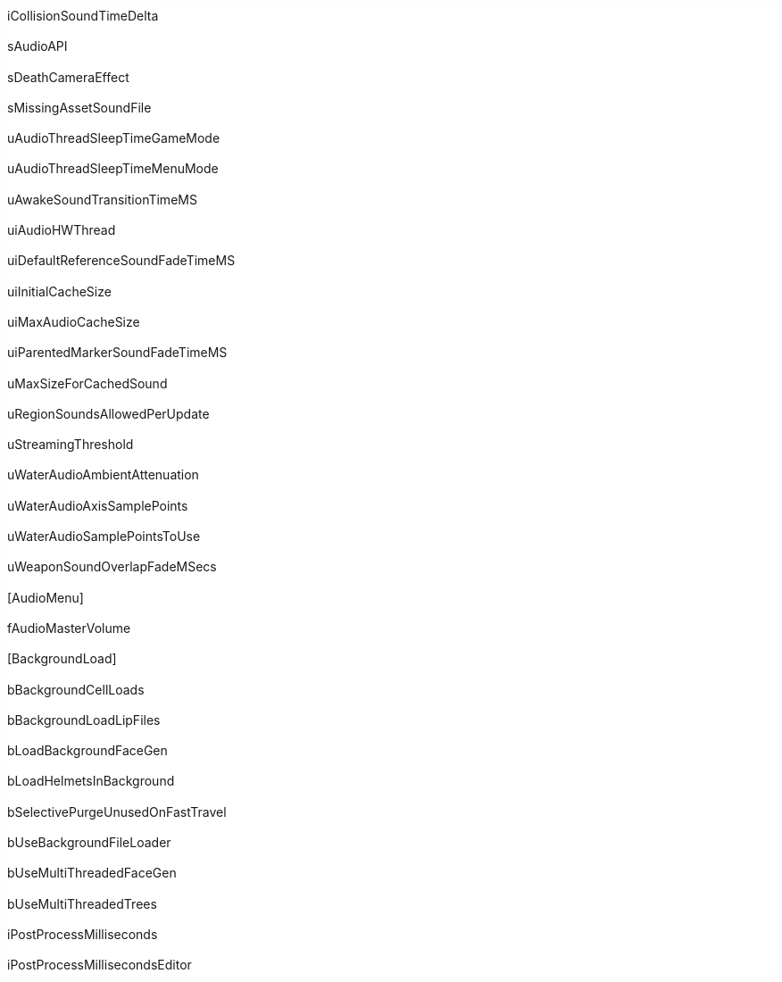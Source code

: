 iCollisionSoundTimeDelta

sAudioAPI

sDeathCameraEffect

sMissingAssetSoundFile

uAudioThreadSleepTimeGameMode

uAudioThreadSleepTimeMenuMode

uAwakeSoundTransitionTimeMS

uiAudioHWThread

uiDefaultReferenceSoundFadeTimeMS

uiInitialCacheSize

uiMaxAudioCacheSize

uiParentedMarkerSoundFadeTimeMS

uMaxSizeForCachedSound

uRegionSoundsAllowedPerUpdate

uStreamingThreshold

uWaterAudioAmbientAttenuation

uWaterAudioAxisSamplePoints

uWaterAudioSamplePointsToUse

uWeaponSoundOverlapFadeMSecs



[AudioMenu]

fAudioMasterVolume



[BackgroundLoad]

bBackgroundCellLoads

bBackgroundLoadLipFiles

bLoadBackgroundFaceGen

bLoadHelmetsInBackground

bSelectivePurgeUnusedOnFastTravel

bUseBackgroundFileLoader

bUseMultiThreadedFaceGen

bUseMultiThreadedTrees

iPostProcessMilliseconds

iPostProcessMillisecondsEditor
